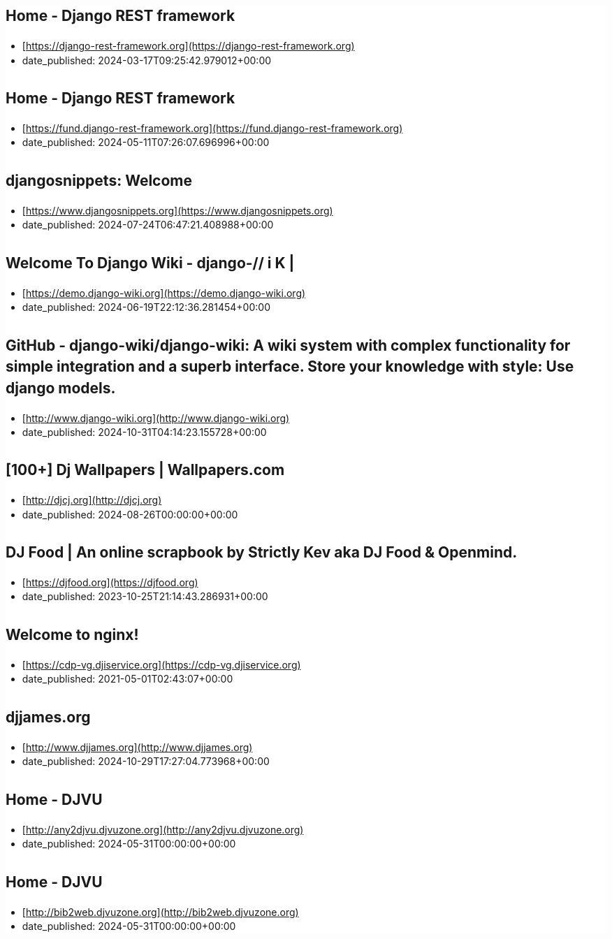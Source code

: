  ## Home - Django REST framework
 - [https://django-rest-framework.org](https://django-rest-framework.org)
 - date_published: 2024-03-17T09:25:42.979012+00:00

 ## Home - Django REST framework
 - [https://fund.django-rest-framework.org](https://fund.django-rest-framework.org)
 - date_published: 2024-05-11T07:26:07.696996+00:00

 ## djangosnippets: Welcome
 - [https://www.djangosnippets.org](https://www.djangosnippets.org)
 - date_published: 2024-07-24T06:47:21.408988+00:00

 ## Welcome To Django Wiki - django-\/\/  i K |
 - [https://demo.django-wiki.org](https://demo.django-wiki.org)
 - date_published: 2024-06-19T22:12:36.281454+00:00

 ## GitHub - django-wiki/django-wiki: A wiki system with complex functionality for simple integration and a superb interface. Store your knowledge with style: Use django models.
 - [http://www.django-wiki.org](http://www.django-wiki.org)
 - date_published: 2024-10-31T04:14:23.155728+00:00

 ## [100+] Dj Wallpapers | Wallpapers.com
 - [http://djcj.org](http://djcj.org)
 - date_published: 2024-08-26T00:00:00+00:00

 ## DJ Food | An online scrapbook by Strictly Kev aka DJ Food & Openmind.
 - [https://djfood.org](https://djfood.org)
 - date_published: 2023-10-25T21:14:43.286931+00:00

 ## Welcome to nginx!
 - [https://cdp-vg.djiservice.org](https://cdp-vg.djiservice.org)
 - date_published: 2021-05-01T02:43:07+00:00

 ## djjames.org
 - [http://www.djjames.org](http://www.djjames.org)
 - date_published: 2024-10-29T17:27:04.773968+00:00

 ## Home - DJVU
 - [http://any2djvu.djvuzone.org](http://any2djvu.djvuzone.org)
 - date_published: 2024-05-31T00:00:00+00:00

 ## Home - DJVU
 - [http://bib2web.djvuzone.org](http://bib2web.djvuzone.org)
 - date_published: 2024-05-31T00:00:00+00:00
